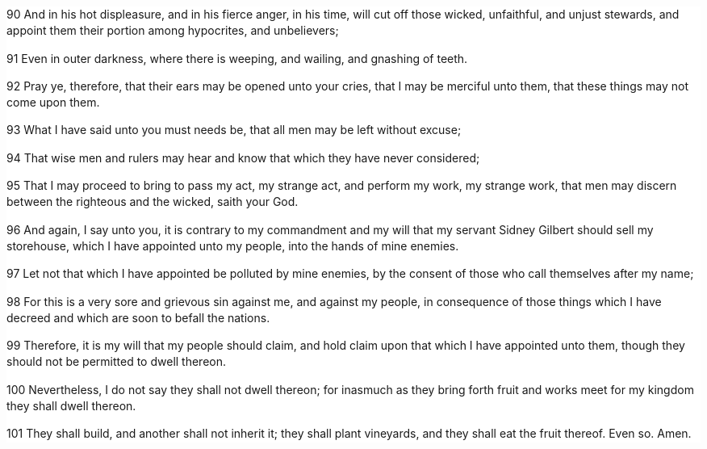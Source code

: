  90 And in his hot displeasure, and in his fierce anger, in his time, will cut
  off those wicked, unfaithful, and unjust stewards, and appoint them their
  portion among hypocrites, and unbelievers;
</p>
<p>
  91 Even in outer darkness, where there is weeping, and wailing, and gnashing
  of teeth.
</p>
<p>
  92 Pray ye, therefore, that their ears may be opened unto your cries, that I
  may be merciful unto them, that these things may not come upon them.
</p>
<p>
  93 What I have said unto you must needs be, that all men may be left without
  excuse;
</p>
<p>
  94 That wise men and rulers may hear and know that which they have never
  considered;
</p>
<p>
  95 That I may proceed to bring to pass my act, my strange act, and perform my
  work, my strange work, that men may discern between the righteous and the
  wicked, saith your God.
</p>
<p>
  96 And again, I say unto you, it is contrary to my commandment and my will
  that my servant Sidney Gilbert should sell my storehouse, which I have
  appointed unto my people, into the hands of mine enemies.
</p>
<p>
  97 Let not that which I have appointed be polluted by mine enemies, by the
  consent of those who call themselves after my name;
</p>
<p>
  98 For this is a very sore and grievous sin against me, and against my people,
  in consequence of those things which I have decreed and which are soon to
  befall the nations.
</p>
<p>
  99 Therefore, it is my will that my people should claim, and hold claim upon
  that which I have appointed unto them, though they should not be permitted to
  dwell thereon.
</p>
<span></span>
<p>
  100 Nevertheless, I do not say they shall not dwell thereon; for inasmuch as
  they bring forth fruit and works meet for my kingdom they shall dwell thereon.
</p>
<p>
  101 They shall build, and another shall not inherit it; they shall plant
  vineyards, and they shall eat the fruit thereof. Even so. Amen.
</p>
